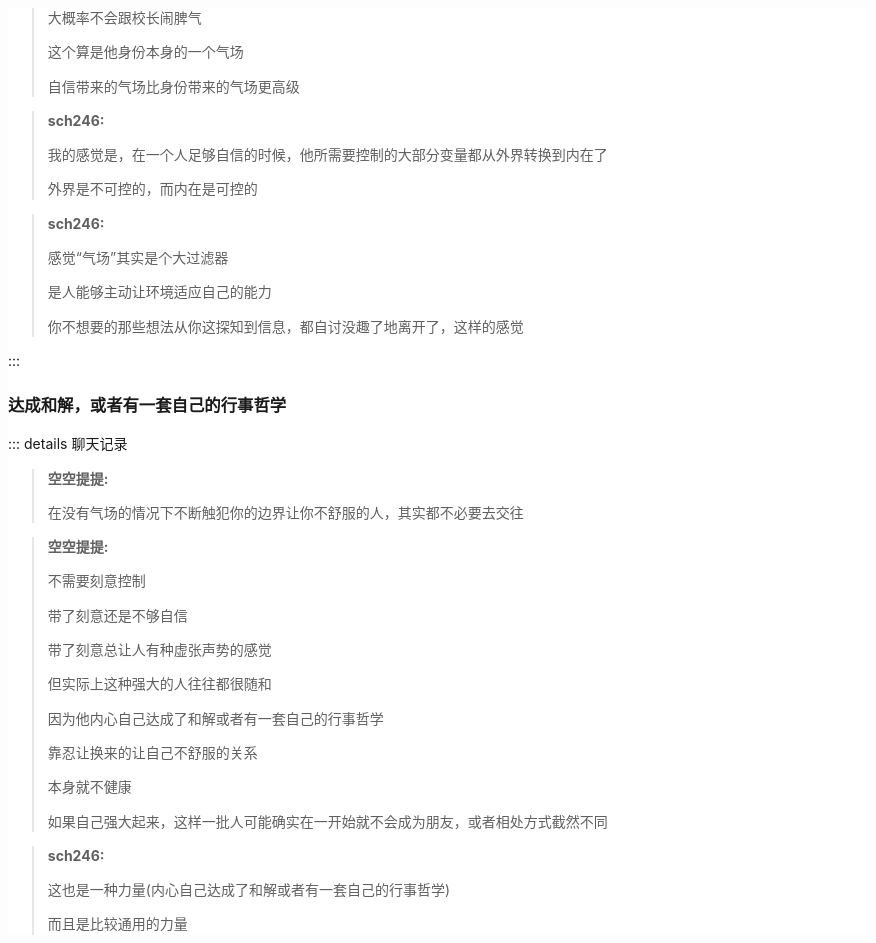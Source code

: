 > 大概率不会跟校长闹脾气
>
> 这个算是他身份本身的一个气场
>
> 自信带来的气场比身份带来的气场更高级

> **sch246:**
>
> 我的感觉是，在一个人足够自信的时候，他所需要控制的大部分变量都从外界转换到内在了
>
> 外界是不可控的，而内在是可控的

> **sch246:**
>
> 感觉“气场”其实是个大过滤器
>
> 是人能够主动让环境适应自己的能力
>
> 你不想要的那些想法从你这探知到信息，都自讨没趣了地离开了，这样的感觉

:::

### 达成和解，或者有一套自己的行事哲学

::: details 聊天记录

> **空空提提:**
>
> 在没有气场的情况下不断触犯你的边界让你不舒服的人，其实都不必要去交往

> **空空提提:**
>
> 不需要刻意控制
>
> 带了刻意还是不够自信
>
> 带了刻意总让人有种虚张声势的感觉
>
> 但实际上这种强大的人往往都很随和
>
> 因为他内心自己达成了和解或者有一套自己的行事哲学
>
> 靠忍让换来的让自己不舒服的关系
>
> 本身就不健康
>
> 如果自己强大起来，这样一批人可能确实在一开始就不会成为朋友，或者相处方式截然不同

> **sch246:**
>
> 这也是一种力量(内心自己达成了和解或者有一套自己的行事哲学)
>
> 而且是比较通用的力量
